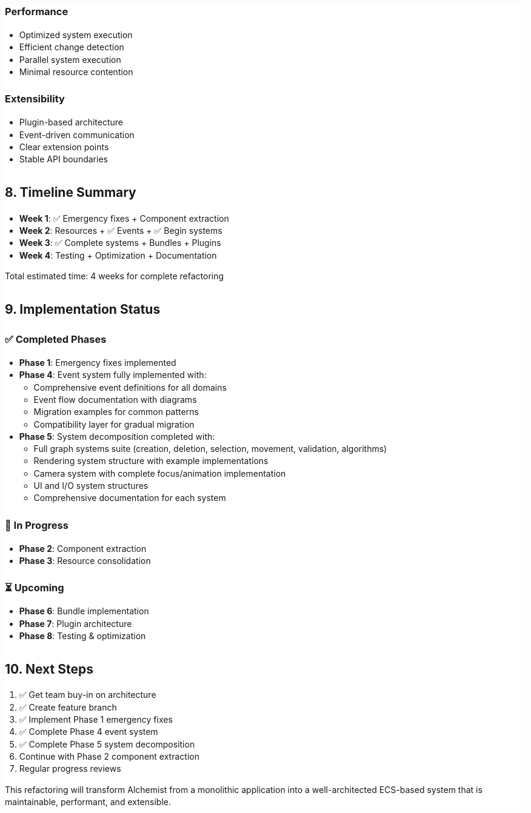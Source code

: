 ### Performance
- Optimized system execution
- Efficient change detection
- Parallel system execution
- Minimal resource contention

### Extensibility
- Plugin-based architecture
- Event-driven communication
- Clear extension points
- Stable API boundaries

## 8. Timeline Summary

- **Week 1**: ✅ Emergency fixes + Component extraction
- **Week 2**: Resources + ✅ Events + ✅ Begin systems
- **Week 3**: ✅ Complete systems + Bundles + Plugins
- **Week 4**: Testing + Optimization + Documentation

Total estimated time: 4 weeks for complete refactoring

## 9. Implementation Status

### ✅ Completed Phases
- **Phase 1**: Emergency fixes implemented
- **Phase 4**: Event system fully implemented with:
  - Comprehensive event definitions for all domains
  - Event flow documentation with diagrams
  - Migration examples for common patterns
  - Compatibility layer for gradual migration
- **Phase 5**: System decomposition completed with:
  - Full graph systems suite (creation, deletion, selection, movement, validation, algorithms)
  - Rendering system structure with example implementations
  - Camera system with complete focus/animation implementation
  - UI and I/O system structures
  - Comprehensive documentation for each system

### 🚧 In Progress
- **Phase 2**: Component extraction
- **Phase 3**: Resource consolidation

### ⏳ Upcoming
- **Phase 6**: Bundle implementation
- **Phase 7**: Plugin architecture
- **Phase 8**: Testing & optimization

## 10. Next Steps

1. ✅ Get team buy-in on architecture
2. ✅ Create feature branch
3. ✅ Implement Phase 1 emergency fixes
4. ✅ Complete Phase 4 event system
5. ✅ Complete Phase 5 system decomposition
6. Continue with Phase 2 component extraction
7. Regular progress reviews

This refactoring will transform Alchemist from a monolithic application into a well-architected ECS-based system that is maintainable, performant, and extensible.
